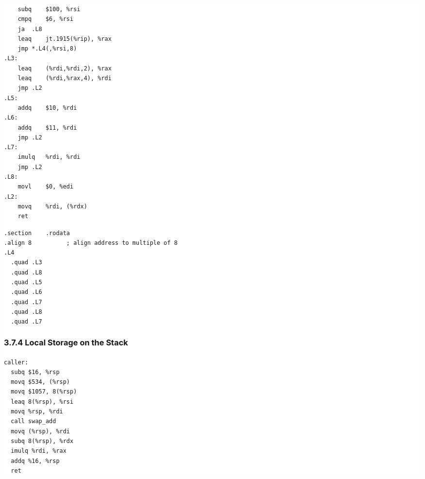 ```
	subq	$100, %rsi
	cmpq	$6, %rsi
	ja	.L8
	leaq	jt.1915(%rip), %rax
	jmp	*.L4(,%rsi,8)
.L3:
	leaq	(%rdi,%rdi,2), %rax
	leaq	(%rdi,%rax,4), %rdi
	jmp	.L2
.L5:
	addq	$10, %rdi
.L6:
	addq	$11, %rdi
	jmp	.L2
.L7:
	imulq	%rdi, %rdi
	jmp	.L2
.L8:
	movl	$0, %edi
.L2:
	movq	%rdi, (%rdx)
	ret
```

```
.section    .rodata
.align 8          ; align address to multiple of 8
.L4
  .quad	.L3
  .quad	.L8
  .quad	.L5
  .quad	.L6
  .quad	.L7
  .quad	.L8
  .quad	.L7
```

### 3.7.4 Local Storage on the Stack

```
caller:
  subq $16, %rsp
  movq $534, (%rsp)
  movq $1057, 8(%rsp)
  leaq 8(%rsp), %rsi
  movq %rsp, %rdi
  call swap_add 
  movq (%rsp), %rdi
  subq 8(%rsp), %rdx
  imulq %rdi, %rax
  addq %16, %rsp
  ret
```
